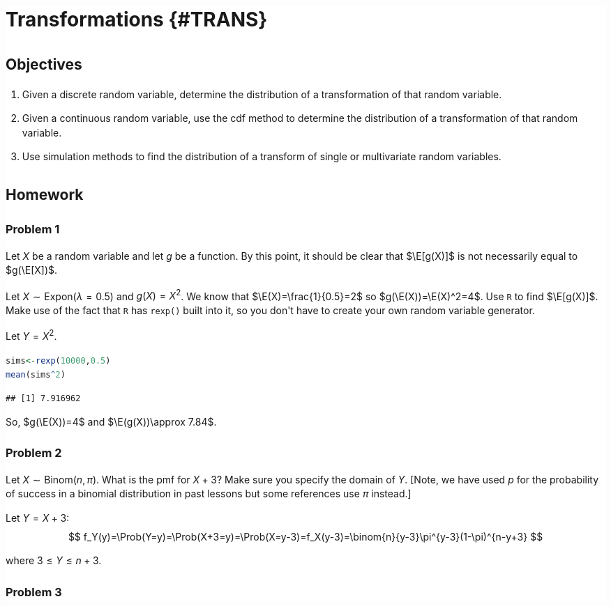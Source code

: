 # Transformations {#TRANS}




## Objectives

1) Given a discrete random variable, determine the distribution of a transformation of that random variable.  

2) Given a continuous random variable, use the cdf method to determine the distribution of a transformation of that random variable.   

3) Use simulation methods to find the distribution of a transform of single or multivariate random variables.  


## Homework  

### Problem 1

Let $X$ be a random variable and let $g$ be a function. By this point, it should be clear that $\E[g(X)]$ is not necessarily equal to $g(\E[X])$. 

Let $X\sim \textsf{Expon}(\lambda=0.5)$ and $g(X)=X^2$. We know that $\E(X)=\frac{1}{0.5}=2$ so $g(\E(X))=\E(X)^2=4$. Use `R` to find $\E[g(X)]$. Make use of the fact that `R` has `rexp()` built into it, so you don't have to create your own random variable generator.  

Let $Y=X^2$. 

```r
sims<-rexp(10000,0.5)
mean(sims^2)
```

```
## [1] 7.916962
```

So, $g(\E(X))=4$ and $\E(g(X))\approx 7.84$. 

### Problem 2

Let $X\sim \textsf{Binom}(n,\pi)$. What is the pmf for $X+3$? Make sure you specify the domain of $Y$. [Note, we have used $p$ for the probability of success in a binomial distribution in past lessons but some references use $\pi$ instead.]

Let $Y=X+3$: 
$$
f_Y(y)=\Prob(Y=y)=\Prob(X+3=y)=\Prob(X=y-3)=f_X(y-3)=\binom{n}{y-3}\pi^{y-3}(1-\pi)^{n-y+3}
$$

where $3\leq Y \leq n+3$. 

### Problem 3
